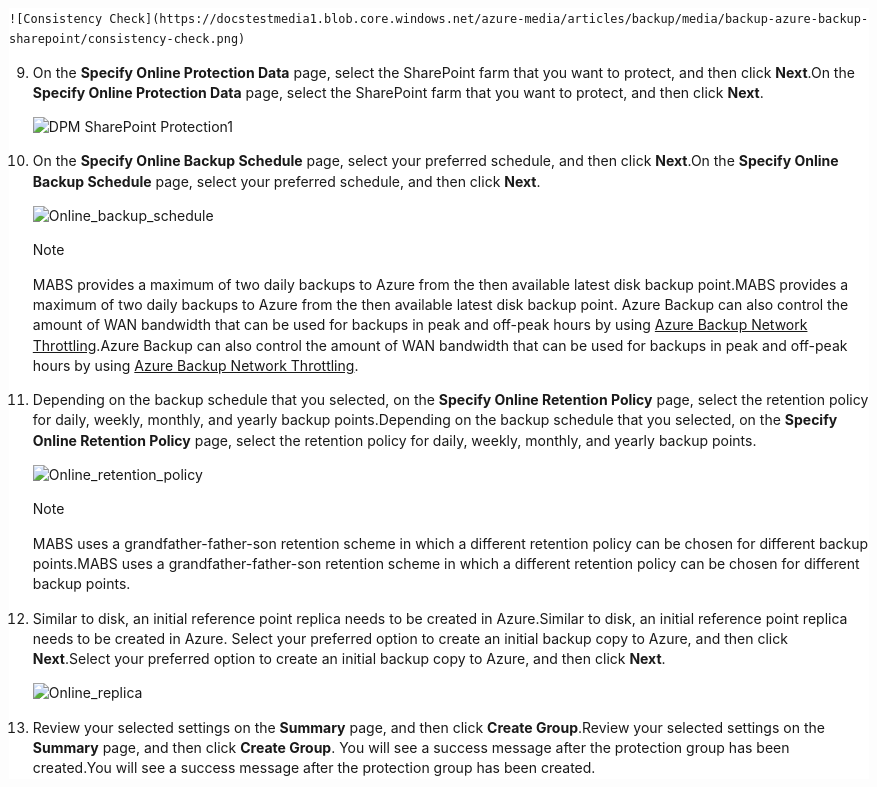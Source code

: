     ![Consistency Check](https://docstestmedia1.blob.core.windows.net/azure-media/articles/backup/media/backup-azure-backup-sharepoint/consistency-check.png)
9. <span data-ttu-id="43e38-191">On the **Specify Online Protection Data** page, select the SharePoint farm that you want to protect, and then click **Next**.</span><span class="sxs-lookup"><span data-stu-id="43e38-191">On the **Specify Online Protection Data** page, select the SharePoint farm that you want to protect, and then click **Next**.</span></span>

    ![DPM SharePoint Protection1](https://docstestmedia1.blob.core.windows.net/azure-media/articles/backup/media/backup-azure-backup-sharepoint/select-online-protection1.png)
10. <span data-ttu-id="43e38-193">On the **Specify Online Backup Schedule** page, select your preferred schedule, and then click **Next**.</span><span class="sxs-lookup"><span data-stu-id="43e38-193">On the **Specify Online Backup Schedule** page, select your preferred schedule, and then click **Next**.</span></span>

    ![Online_backup_schedule](https://docstestmedia1.blob.core.windows.net/azure-media/articles/backup/media/backup-azure-backup-sharepoint/specify-online-backup-schedule.png)

    > [!NOTE]
    > <span data-ttu-id="43e38-195">MABS provides a maximum of two daily backups to Azure from the then available latest disk backup point.</span><span class="sxs-lookup"><span data-stu-id="43e38-195">MABS provides a maximum of two daily backups to Azure from the then available latest disk backup point.</span></span> <span data-ttu-id="43e38-196">Azure Backup can also control the amount of WAN bandwidth that can be used for backups in peak and off-peak hours by using [Azure Backup Network Throttling](https://azure.microsoft.com/documentation/articles/backup-configure-vault/#enable-network-throttling).</span><span class="sxs-lookup"><span data-stu-id="43e38-196">Azure Backup can also control the amount of WAN bandwidth that can be used for backups in peak and off-peak hours by using [Azure Backup Network Throttling](https://azure.microsoft.com/documentation/articles/backup-configure-vault/#enable-network-throttling).</span></span>
    >
    >
11. <span data-ttu-id="43e38-197">Depending on the backup schedule that you selected, on the **Specify Online Retention Policy** page, select the retention policy for daily, weekly, monthly, and yearly backup points.</span><span class="sxs-lookup"><span data-stu-id="43e38-197">Depending on the backup schedule that you selected, on the **Specify Online Retention Policy** page, select the retention policy for daily, weekly, monthly, and yearly backup points.</span></span>

    ![Online_retention_policy](https://docstestmedia1.blob.core.windows.net/azure-media/articles/backup/media/backup-azure-backup-sharepoint/specify-online-retention.png)

    > [!NOTE]
    > <span data-ttu-id="43e38-199">MABS uses a grandfather-father-son retention scheme in which a different retention policy can be chosen for different backup points.</span><span class="sxs-lookup"><span data-stu-id="43e38-199">MABS uses a grandfather-father-son retention scheme in which a different retention policy can be chosen for different backup points.</span></span>
    >
    >
12. <span data-ttu-id="43e38-200">Similar to disk, an initial reference point replica needs to be created in Azure.</span><span class="sxs-lookup"><span data-stu-id="43e38-200">Similar to disk, an initial reference point replica needs to be created in Azure.</span></span> <span data-ttu-id="43e38-201">Select your preferred option to create an initial backup copy to Azure, and then click **Next**.</span><span class="sxs-lookup"><span data-stu-id="43e38-201">Select your preferred option to create an initial backup copy to Azure, and then click **Next**.</span></span>

    ![Online_replica](https://docstestmedia1.blob.core.windows.net/azure-media/articles/backup/media/backup-azure-backup-sharepoint/online-replication.png)
13. <span data-ttu-id="43e38-203">Review your selected settings on the **Summary** page, and then click **Create Group**.</span><span class="sxs-lookup"><span data-stu-id="43e38-203">Review your selected settings on the **Summary** page, and then click **Create Group**.</span></span> <span data-ttu-id="43e38-204">You will see a success message after the protection group has been created.</span><span class="sxs-lookup"><span data-stu-id="43e38-204">You will see a success message after the protection group has been created.</span></span>
